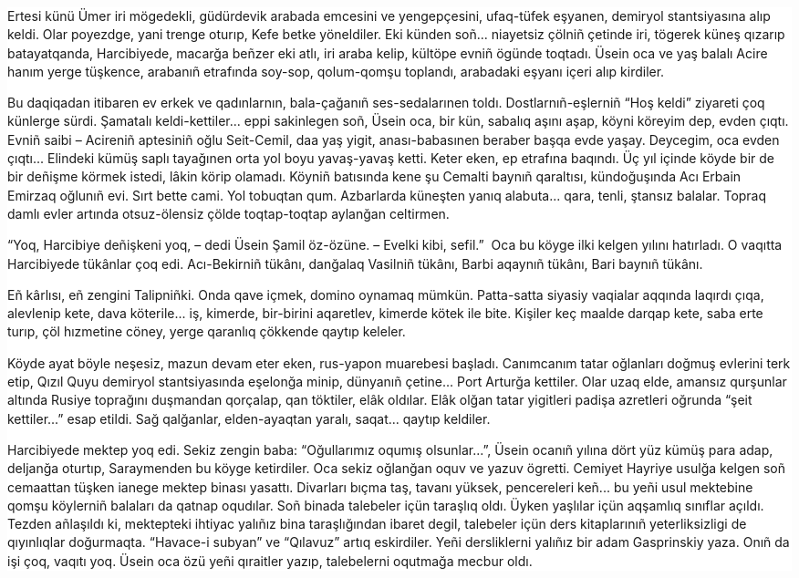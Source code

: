 Ertesi künü Ümer iri mögedekli, güdürdevik arabada emcesini ve yengepçesini, ufaq-tüfek eşyanen, demiryol stantsiyasına alıp keldi.
Olar poyezdge, yani trenge oturıp, Kefe betke yöneldiler.
Eki künden soñ... niayetsiz çölniñ çetinde iri, tögerek küneş qızarıp batayatqanda, Harcibiyede, macarğa beñzer eki atlı, iri araba kelip, kültöpe evniñ ögünde toqtadı.
Üsein oca ve yaş balalı Acire hanım yerge tüşkence, arabanıñ etrafında soy-sop, qolum-qomşu toplandı, arabadaki eşyanı içeri alıp kirdiler.

Bu daqiqadan itibaren ev erkek ve qadınlarnın, bala-çağanıñ ses-sedalarınen toldı.
Dostlarnıñ-eşlerniñ “Hoş keldi” ziyareti çoq künlerge sürdi.
Şamatalı keldi-kettiler... eppi sakinlegen soñ, Üsein oca, bir kün, sabalıq aşını aşap, köyni köreyim dep, evden çıqtı.
Evniñ saibi – Acireniñ aptesiniñ oğlu Seit-Cemil, daa yaş yigit, anası-babasınen beraber başqa evde yaşay.
Deycegim, oca evden çıqtı...
Elindeki kümüş saplı tayağınen orta yol boyu yavaş-yavaş ketti.
Keter eken, ep etrafına baqındı.
Üç yıl içinde köyde bir de bir deñişme körmek istedi, lâkin körip olamadı.
Köyniñ batısında kene şu Cemalti baynıñ qaraltısı, kündoğuşında Acı Erbain Emirzaq oğlunıñ evi.
Sırt bette cami.
Yol tobuqtan qum.
Azbarlarda küneşten yanıq alabuta... qara, tenli, ştansız balalar.
Topraq damlı evler artında otsuz-ölensiz çölde toqtap-toqtap aylanğan celtirmen.

“Yoq, Harcibiye deñişkeni yoq, – dedi Üsein Şamil öz-özüne.
– Evelki kibi, sefil.”
 Oca bu köyge ilki kelgen yılını hatırladı.
O vaqıtta Harcibiyede tükânlar çoq edi.
Acı-Bekirniñ tükânı, danğalaq Vasilniñ tükânı, Barbi aqaynıñ tükânı, Bari baynıñ tükânı.

Eñ kârlısı, eñ zengini Talipniñki.
Onda qave içmek, domino oynamaq mümkün.
Patta-satta siyasiy vaqialar aqqında laqırdı çıqa, alevlenip kete, dava köterile... iş, kimerde, bir-birini aqaretlev, kimerde kötek ile bite.
Kişiler keç maalde darqap kete, saba erte turıp, çöl hızmetine cöney, yerge qaranlıq çökkende qaytıp keleler.

Köyde ayat böyle neşesiz, mazun devam eter eken, rus-yapon muarebesi başladı.
Canımcanım tatar oğlanları doğmuş evlerini terk etip, Qızıl Quyu demiryol stantsiyasında eşelonğa minip, dünyanıñ çetine...
Port Arturğa kettiler.
Olar uzaq elde, amansız qurşunlar altında Rusiye toprağını duşmandan qorçalap, qan töktiler, elâk oldılar.
Elâk olğan tatar yigitleri padişa azretleri oğrunda “şeit kettiler...” esap etildi.
Sağ qalğanlar, elden-ayaqtan yaralı, saqat... qaytıp keldiler.

Harcibiyede mektep yoq edi.
Sekiz zengin baba: “Oğullarımız oqumış olsunlar...”, Üsein ocanıñ yılına dört yüz kümüş para adap, deljanğa oturtıp, Saraymenden bu köyge ketirdiler.
Oca sekiz oğlanğan oquv ve yazuv ögretti.
Cemiyet Hayriye usulğa kelgen soñ cemaattan tüşken ianege mektep binası yasattı.
Divarları bıçma taş, tavanı yüksek, pencereleri keñ... bu yeñi usul mektebine qomşu köylerniñ balaları da qatnap oqudılar.
Soñ binada talebeler içün taraşlıq oldı.
Üyken yaşlılar içün aqşamlıq sınıflar açıldı.
Tezden añlaşıldı ki, mektepteki ihtiyac yalıñız bina taraşlığından ibaret degil, talebeler içün ders kitaplarınıñ yeterliksizligi de qıyınlıqlar doğurmaqta.
“Havace-i subyan” ve “Qılavuz” artıq eskirdiler.
Yeñi dersliklerni yalıñız bir adam Gasprinskiy yaza.
Onıñ da işi çoq, vaqıtı yoq.
Üsein oca özü yeñi qıraitler yazıp, talebelerni oqutmağa mecbur oldı.
